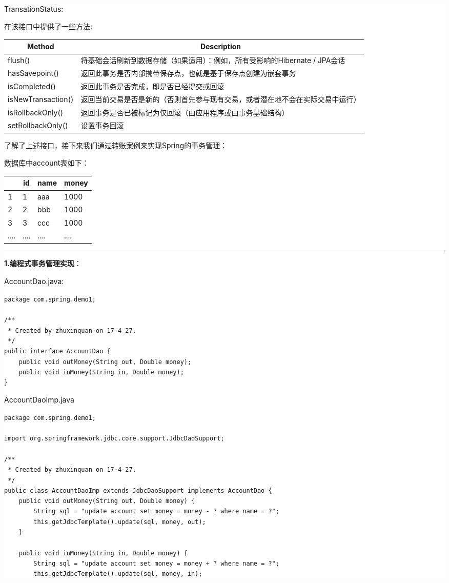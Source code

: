 TransationStatus:

在该接口中提供了一些方法:

| Method             | Description                                                  |
| ------------------ | ------------------------------------------------------------ |
| flush()            | 将基础会话刷新到数据存储（如果适用）：例如，所有受影响的Hibernate / JPA会话 |
| hasSavepoint()     | 返回此事务是否内部携带保存点，也就是基于保存点创建为嵌套事务 |
| isCompleted()      | 返回此事务是否完成，即是否已经提交或回滚                     |
| isNewTransaction() | 返回当前交易是否是新的（否则首先参与现有交易，或者潜在地不会在实际交易中运行） |
| isRollbackOnly()   | 返回事务是否已被标记为仅回滚（由应用程序或由事务基础结构）   |
| setRollbackOnly()  | 设置事务回滚                                                 |

了解了上述接口，接下来我们通过转账案例来实现Spring的事务管理：

数据库中account表如下：

|      | id   | name | money |
| ---- | ---- | ---- | ----- |
| 1    | 1    | aaa  | 1000  |
| 2    | 2    | bbb  | 1000  |
| 3    | 3    | ccc  | 1000  |
| .... | .... | .... | ....  |



------

**1.编程式事务管理实现**：

AccountDao.java:

```
package com.spring.demo1;

/**
 * Created by zhuxinquan on 17-4-27.
 */
public interface AccountDao {
    public void outMoney(String out, Double money);
    public void inMoney(String in, Double money);
}
```

AccountDaoImp.java

```
package com.spring.demo1;

import org.springframework.jdbc.core.support.JdbcDaoSupport;

/**
 * Created by zhuxinquan on 17-4-27.
 */
public class AccountDaoImp extends JdbcDaoSupport implements AccountDao {
    public void outMoney(String out, Double money) {
        String sql = "update account set money = money - ? where name = ?";
        this.getJdbcTemplate().update(sql, money, out);
    }

    public void inMoney(String in, Double money) {
        String sql = "update account set money = money + ? where name = ?";
        this.getJdbcTemplate().update(sql, money, in);
```